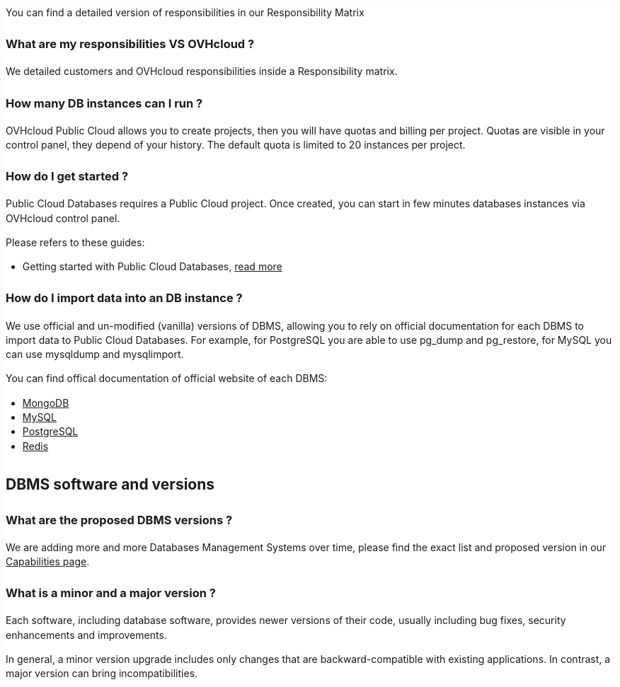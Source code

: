 You can find a detailed version of responsibilities in our Responsibility Matrix

### What are my responsibilities VS OVHcloud ?

We detailed customers and OVHcloud responsibilities inside a Responsibility matrix.

### How many DB instances can I run ?

OVHcloud Public Cloud allows you to create projects, then you will have quotas and billing per project.
Quotas are visible in your control panel, they depend of your history. The default quota is limited to 20 instances per project.

### How do I get started ?

Public Cloud Databases requires a Public Cloud project. Once created, you can start in few minutes databases instances via OVHcloud control panel.

Please refers to these guides:

- Getting started with Public Cloud Databases, [read more](https://docs.ovh.com/au/en/publiccloud/databases/getting-started/)

### How do I import data into an DB instance ?

We use official and un-modified (vanilla) versions of DBMS, allowing you to rely on official documentation for each DBMS to import data to Public Cloud Databases.
For example, for PostgreSQL you are able to use pg_dump and pg_restore, for MySQL you can use mysqldump and mysqlimport.

You can find offical documentation of official website of each DBMS:

- [MongoDB](https://docs.mongodb.com/manual/) 
- [MySQL](https://dev.mysql.com/doc/) 
- [PostgreSQL](https://www.postgresql.org/docs/) 
- [Redis](https://redis.io/documentation) 

## DBMS software and versions

### What are the proposed DBMS versions ?

We are adding more and more Databases Management Systems over time, please find the exact list and proposed version in our [Capabilities page](https://docs.ovh.com/au/en/publiccloud/databases/mongodb/capabilities/).

### What is a minor and a major version ?

Each software, including database software, provides newer versions of their code, usually including bug fixes, security enhancements and improvements.

In general, a minor version upgrade includes only changes that are backward-compatible with existing applications.
In contrast, a major version can bring incompatibilities.
